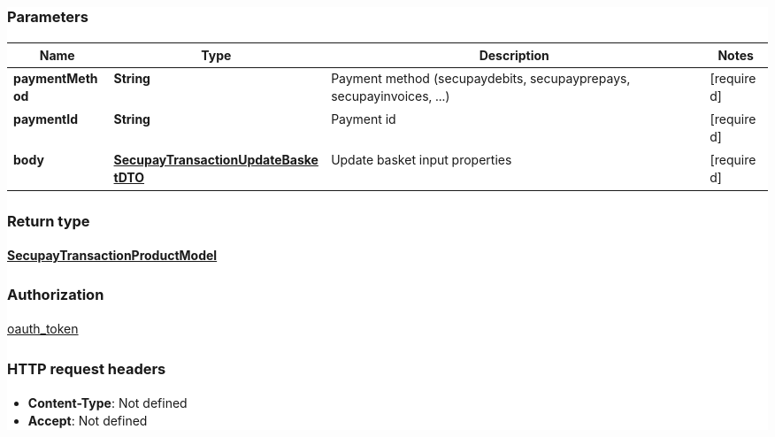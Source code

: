### Parameters

Name | Type | Description  | Notes
------------- | ------------- | ------------- | -------------
 **paymentMethod** | **String**| Payment method (secupaydebits, secupayprepays, secupayinvoices, ...) | [required]
 **paymentId** | **String**| Payment id | [required]
 **body** | [**SecupayTransactionUpdateBasketDTO**](SecupayTransactionUpdateBasketDTO.md)| Update basket input properties | [required]

### Return type

[**SecupayTransactionProductModel**](SecupayTransactionProductModel.md)

### Authorization

[oauth_token](../README.md#oauth_token)

### HTTP request headers

 - **Content-Type**: Not defined
 - **Accept**: Not defined

